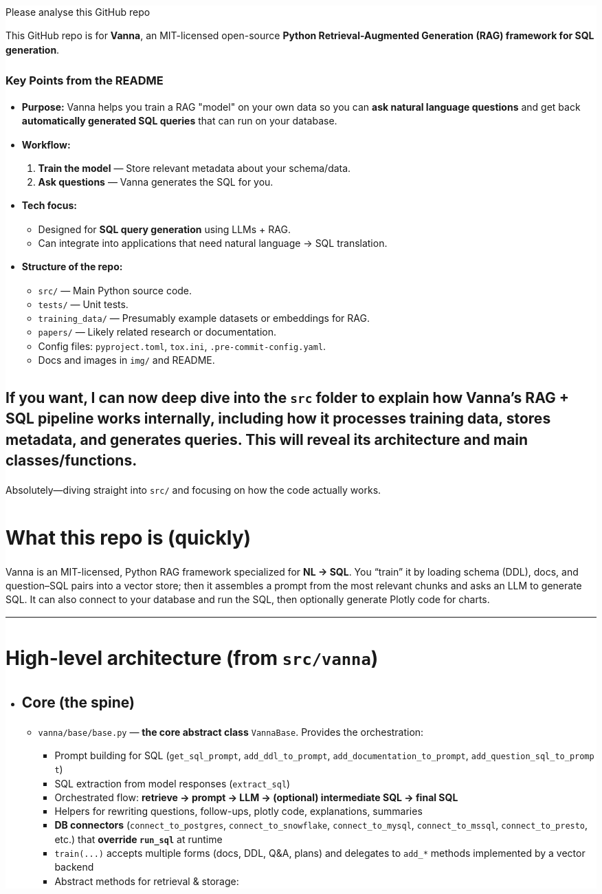 Please analyse this GitHub repo

This GitHub repo is for **Vanna**, an MIT-licensed open-source **Python Retrieval-Augmented Generation (RAG) framework for SQL generation**.

### **Key Points from the README**

* **Purpose:**
  Vanna helps you train a RAG "model" on your own data so you can **ask natural language questions** and get back **automatically generated SQL queries** that can run on your database.
* **Workflow:**

  1. **Train the model** — Store relevant metadata about your schema/data.
  2. **Ask questions** — Vanna generates the SQL for you.
* **Tech focus:**

  * Designed for **SQL query generation** using LLMs + RAG.
  * Can integrate into applications that need natural language → SQL translation.
* **Structure of the repo:**

  * `src/` — Main Python source code.
  * `tests/` — Unit tests.
  * `training_data/` — Presumably example datasets or embeddings for RAG.
  * `papers/` — Likely related research or documentation.
  * Config files: `pyproject.toml`, `tox.ini`, `.pre-commit-config.yaml`.
  * Docs and images in `img/` and README.

If you want, I can now **deep dive into the `src` folder** to explain how Vanna’s RAG + SQL pipeline works internally, including how it processes training data, stores metadata, and generates queries. This will reveal its architecture and main classes/functions.
-----------------------------------------------------------------------------------------------------------------------------------------

Absolutely—diving straight into `src/` and focusing on how the code actually works.

# What this repo is (quickly)

Vanna is an MIT-licensed, Python RAG framework specialized for **NL → SQL**. You “train” it by loading schema (DDL), docs, and question–SQL pairs into a vector store; then it assembles a prompt from the most relevant chunks and asks an LLM to generate SQL. It can also connect to your database and run the SQL, then optionally generate Plotly code for charts.

---

# High-level architecture (from `src/vanna`)

* ## Core (the spine)

  * `vanna/base/base.py` — **the core abstract class** `VannaBase`.
    Provides the orchestration:

    * Prompt building for SQL (`get_sql_prompt`, `add_ddl_to_prompt`, `add_documentation_to_prompt`, `add_question_sql_to_prompt`)
    * SQL extraction from model responses (`extract_sql`)
    * Orchestrated flow: **retrieve → prompt → LLM → (optional) intermediate SQL → final SQL**
    * Helpers for rewriting questions, follow-ups, plotly code, explanations, summaries
    * **DB connectors** (`connect_to_postgres`, `connect_to_snowflake`, `connect_to_mysql`, `connect_to_mssql`, `connect_to_presto`, etc.) that **override `run_sql`** at runtime
    * `train(...)` accepts multiple forms (docs, DDL, Q\&A, plans) and delegates to `add_*` methods implemented by a vector backend
    * Abstract methods for retrieval & storage:

